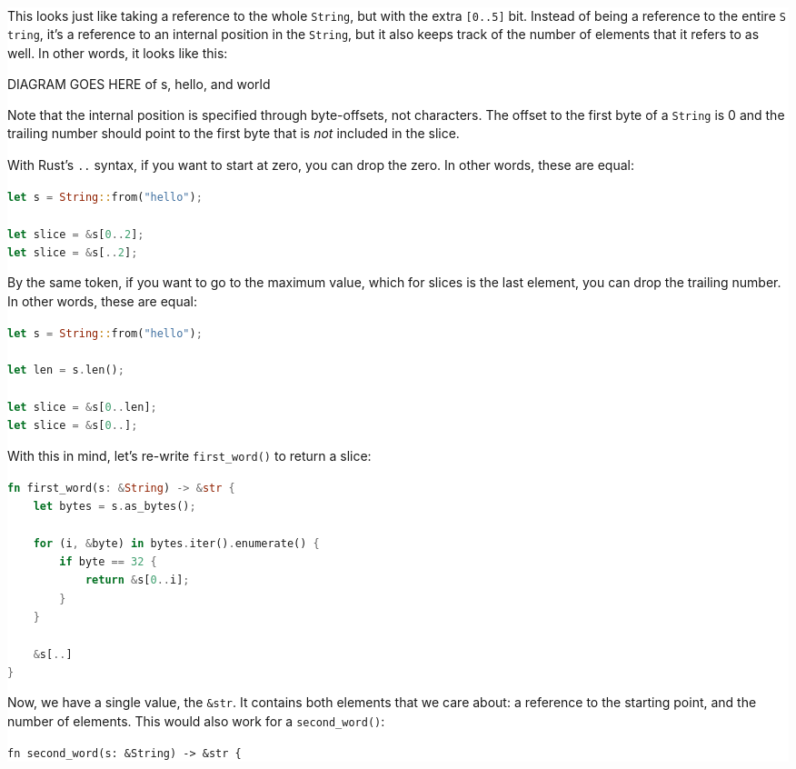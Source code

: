This looks just like taking a reference to the whole `String`, but with the
extra `[0..5]` bit. Instead of being a reference to the entire `String`,
it’s a reference to an internal position in the `String`, but it also keeps
track of the number of elements that it refers to as well. In other words,
it looks like this:

DIAGRAM GOES HERE of s, hello, and world

Note that the internal position is specified through byte-offsets, not
characters.  The offset to the first byte of a `String` is 0 and the
trailing number should point to the first byte that is _not_ included
in the slice.

With Rust’s `..` syntax, if you want to start at zero, you can drop the zero.
In other words, these are equal:

```rust
let s = String::from("hello");

let slice = &s[0..2];
let slice = &s[..2];
```

By the same token, if you want to go to the maximum value, which for slices is
the last element, you can drop the trailing number. In other words, these are
equal:

```rust
let s = String::from("hello");

let len = s.len();

let slice = &s[0..len];
let slice = &s[0..];
```

With this in mind, let’s re-write `first_word()` to return a slice:

```rust
fn first_word(s: &String) -> &str {
    let bytes = s.as_bytes();

    for (i, &byte) in bytes.iter().enumerate() {
        if byte == 32 {
            return &s[0..i];
        }
    }

    &s[..]
}
```

Now, we have a single value, the `&str`. It contains both elements that we care
about: a reference to the starting point, and the number of elements.
This would also work for a `second_word()`:

```rust,ignore
fn second_word(s: &String) -> &str {
```
